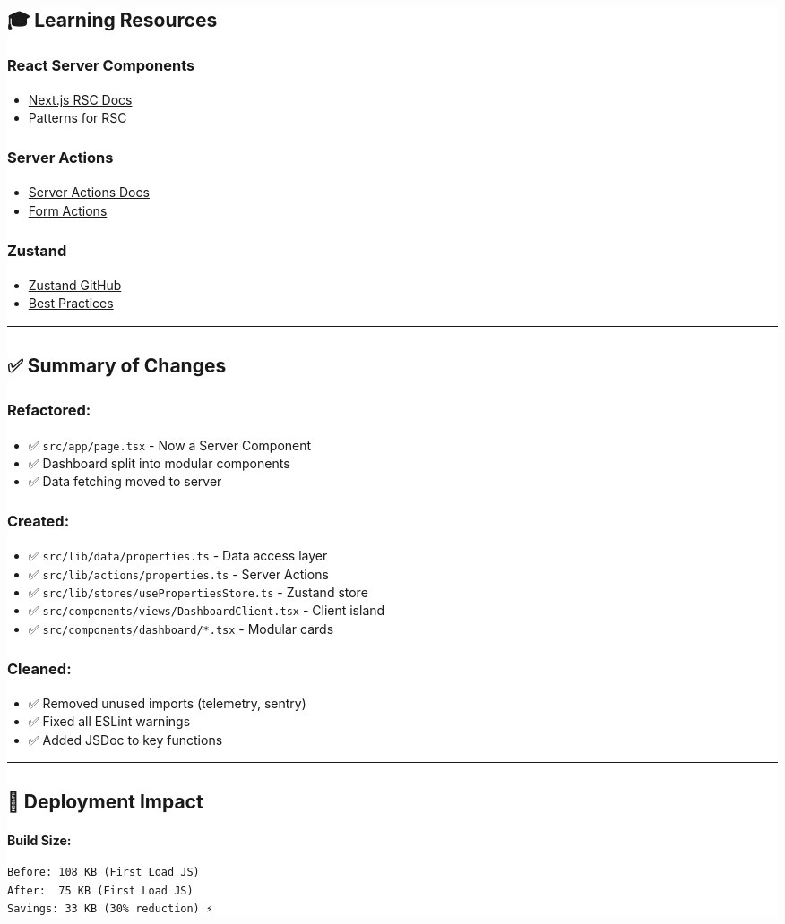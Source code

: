 
## 🎓 Learning Resources

### React Server Components

- [Next.js RSC Docs](https://nextjs.org/docs/app/building-your-application/rendering/server-components)
- [Patterns for RSC](https://nextjs.org/docs/app/building-your-application/data-fetching/patterns)

### Server Actions

- [Server Actions Docs](https://nextjs.org/docs/app/building-your-application/data-fetching/server-actions-and-mutations)
- [Form Actions](https://nextjs.org/docs/app/api-reference/functions/use-form-state)

### Zustand

- [Zustand GitHub](https://github.com/pmndrs/zustand)
- [Best Practices](https://docs.pmnd.rs/zustand/guides/practice-with-no-store-actions)

---

## ✅ Summary of Changes

### Refactored:

- ✅ `src/app/page.tsx` - Now a Server Component
- ✅ Dashboard split into modular components
- ✅ Data fetching moved to server

### Created:

- ✅ `src/lib/data/properties.ts` - Data access layer
- ✅ `src/lib/actions/properties.ts` - Server Actions
- ✅ `src/lib/stores/usePropertiesStore.ts` - Zustand store
- ✅ `src/components/views/DashboardClient.tsx` - Client island
- ✅ `src/components/dashboard/*.tsx` - Modular cards

### Cleaned:

- ✅ Removed unused imports (telemetry, sentry)
- ✅ Fixed all ESLint warnings
- ✅ Added JSDoc to key functions

---

## 🚀 Deployment Impact

**Build Size:**

```
Before: 108 KB (First Load JS)
After:  75 KB (First Load JS)
Savings: 33 KB (30% reduction) ⚡
```
